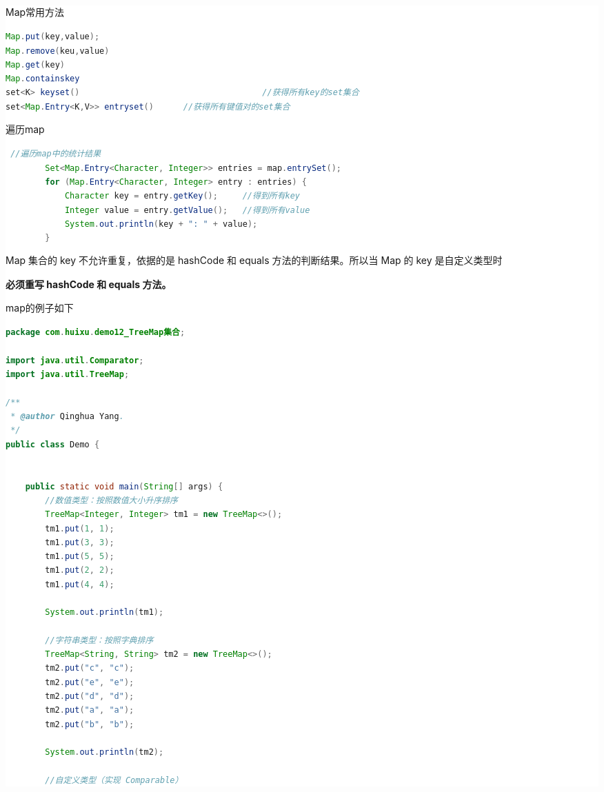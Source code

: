 

Map常用方法

```java
Map.put(key,value);
Map.remove(keu,value)
Map.get(key)
Map.containskey
set<K> keyset()										//获得所有key的set集合
set<Map.Entry<K,V>> entryset()		//获得所有键值对的set集合
```

遍历map

```java
 //遍历map中的统计结果
        Set<Map.Entry<Character, Integer>> entries = map.entrySet();
        for (Map.Entry<Character, Integer> entry : entries) {
            Character key = entry.getKey();		//得到所有key
            Integer value = entry.getValue();	//得到所有value
            System.out.println(key + ": " + value);
        }
```

Map 集合的 key 不允许重复，依据的是 hashCode 和 equals 方法的判断结果。所以当 Map 的 key 是自定义类型时

__必须重写 hashCode 和 equals 方法。__







map的例子如下

```java
package com.huixu.demo12_TreeMap集合;

import java.util.Comparator;
import java.util.TreeMap;

/**
 * @author Qinghua Yang.
 */
public class Demo {


    public static void main(String[] args) {
        //数值类型：按照数值大小升序排序
        TreeMap<Integer, Integer> tm1 = new TreeMap<>();
        tm1.put(1, 1);
        tm1.put(3, 3);
        tm1.put(5, 5);
        tm1.put(2, 2);
        tm1.put(4, 4);

        System.out.println(tm1);

        //字符串类型：按照字典排序
        TreeMap<String, String> tm2 = new TreeMap<>();
        tm2.put("c", "c");
        tm2.put("e", "e");
        tm2.put("d", "d");
        tm2.put("a", "a");
        tm2.put("b", "b");

        System.out.println(tm2);

        //自定义类型（实现 Comparable）
```